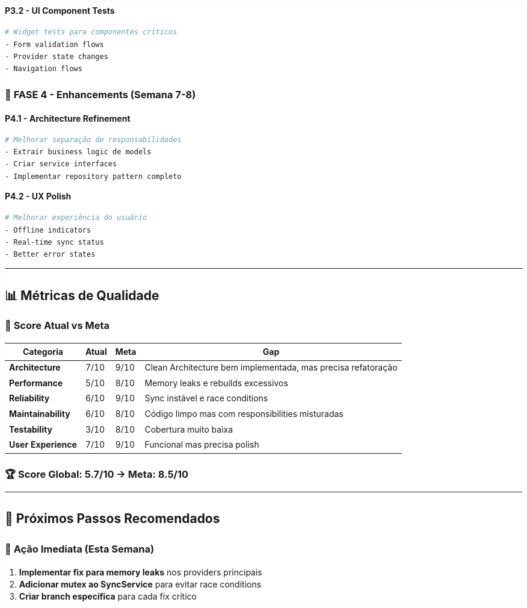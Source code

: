 **P3.2 - UI Component Tests**
```bash
# Widget tests para componentes críticos
- Form validation flows
- Provider state changes
- Navigation flows
```

### 🚀 **FASE 4 - Enhancements (Semana 7-8)**

**P4.1 - Architecture Refinement**
```bash
# Melhorar separação de responsabilidades
- Extrair business logic de models
- Criar service interfaces
- Implementar repository pattern completo
```

**P4.2 - UX Polish**
```bash
# Melhorar experiência do usuário
- Offline indicators
- Real-time sync status
- Better error states
```

---

## 📊 Métricas de Qualidade

### 🎯 **Score Atual vs Meta**

| Categoria | Atual | Meta | Gap |
|-----------|-------|------|-----|
| **Architecture** | 7/10 | 9/10 | Clean Architecture bem implementada, mas precisa refatoração |
| **Performance** | 5/10 | 8/10 | Memory leaks e rebuilds excessivos |
| **Reliability** | 6/10 | 9/10 | Sync instável e race conditions |
| **Maintainability** | 6/10 | 8/10 | Código limpo mas com responsibilities misturadas |
| **Testability** | 3/10 | 8/10 | Cobertura muito baixa |
| **User Experience** | 7/10 | 9/10 | Funcional mas precisa polish |

### 🏆 **Score Global: 5.7/10 → Meta: 8.5/10**

---

## 🎯 Próximos Passos Recomendados

### 🚨 **Ação Imediata (Esta Semana)**
1. **Implementar fix para memory leaks** nos providers principais
2. **Adicionar mutex ao SyncService** para evitar race conditions  
3. **Criar branch específica** para cada fix crítico
